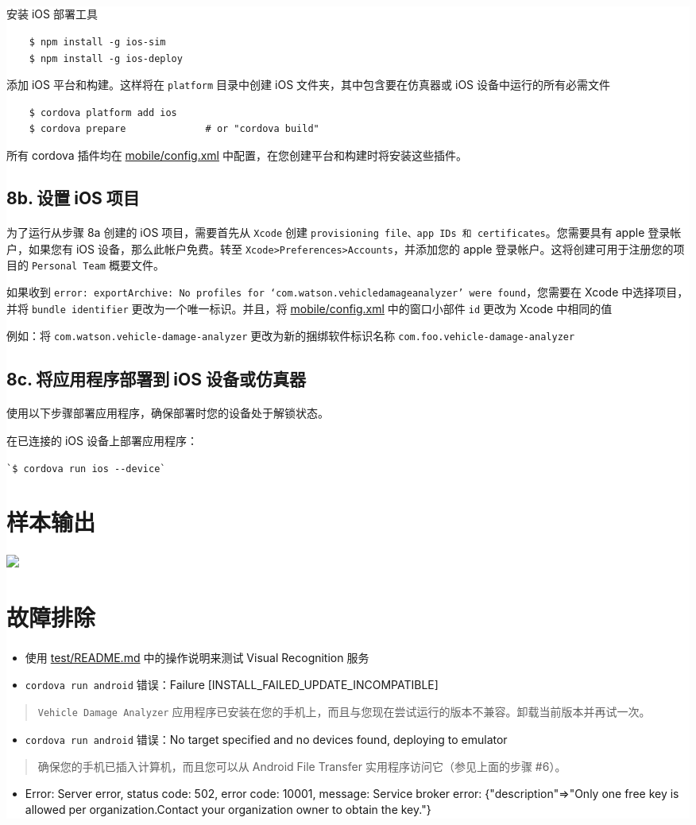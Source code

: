安装 iOS 部署工具

```
    $ npm install -g ios-sim
    $ npm install -g ios-deploy
```

添加 iOS 平台和构建。这样将在 `platform` 目录中创建 iOS 文件夹，其中包含要在仿真器或 iOS 设备中运行的所有必需文件

```
    $ cordova platform add ios
    $ cordova prepare              # or "cordova build"
```
所有 cordova 插件均在 [mobile/config.xml](mobile/config.xml) 中配置，在您创建平台和构建时将安装这些插件。

## 8b. 设置 iOS 项目

为了运行从步骤 8a 创建的 iOS 项目，需要首先从 `Xcode` 创建 `provisioning file、app IDs 和 certificates`。您需要具有 apple 登录帐户，如果您有 iOS 设备，那么此帐户免费。转至 `Xcode>Preferences>Accounts`，并添加您的 apple 登录帐户。这将创建可用于注册您的项目的 `Personal Team` 概要文件。

如果收到 `error: exportArchive: No profiles for ‘com.watson.vehicledamageanalyzer’ were found`，您需要在 Xcode 中选择项目，并将 `bundle identifier` 更改为一个唯一标识。并且，将 [mobile/config.xml](mobile/config.xml) 中的窗口小部件 `id` 更改为 Xcode 中相同的值

例如：将 `com.watson.vehicle-damage-analyzer` 更改为新的捆绑软件标识名称 `com.foo.vehicle-damage-analyzer`

## 8c. 将应用程序部署到 iOS 设备或仿真器

使用以下步骤部署应用程序，确保部署时您的设备处于解锁状态。

在已连接的 iOS 设备上部署应用程序：

    `$ cordova run ios --device`

# 样本输出

<img src="doc/source/images/output1.png" width="250">

# 故障排除

* 使用 [test/README.md](test/README.md) 中的操作说明来测试 Visual Recognition 服务

* `cordova run android` 错误：Failure [INSTALL_FAILED_UPDATE_INCOMPATIBLE]

> `Vehicle Damage Analyzer` 应用程序已安装在您的手机上，而且与您现在尝试运行的版本不兼容。卸载当前版本并再试一次。

* `cordova run android` 错误：No target specified and no devices found, deploying to emulator

> 确保您的手机已插入计算机，而且您可以从 Android File Transfer 实用程序访问它（参见上面的步骤 #6）。

* Error: Server error, status code: 502, error code: 10001, message: Service broker error: {"description"=>"Only one free key is allowed per organization.Contact your organization owner to obtain the key."}
